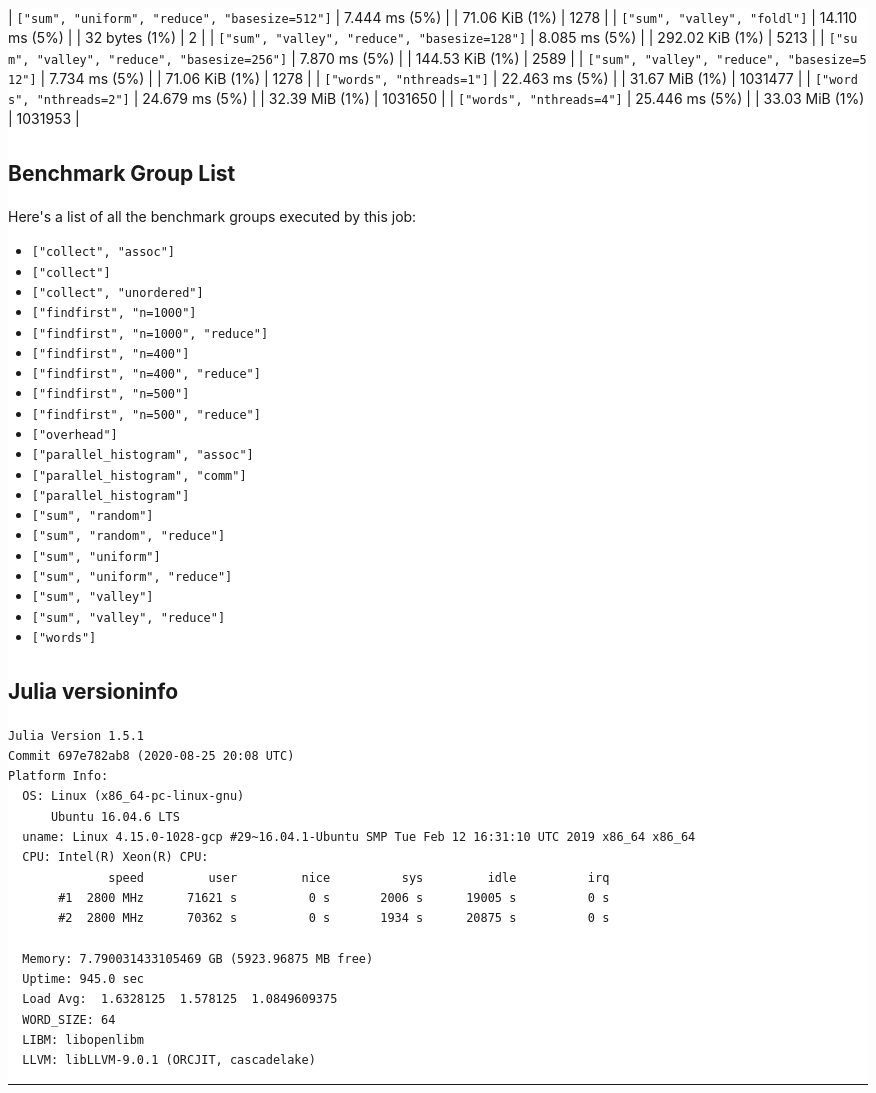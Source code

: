 | `["sum", "uniform", "reduce", "basesize=512"]`      |   7.444 ms (5%) |           |   71.06 KiB (1%) |        1278 |
| `["sum", "valley", "foldl"]`                        |  14.110 ms (5%) |           |    32 bytes (1%) |           2 |
| `["sum", "valley", "reduce", "basesize=128"]`       |   8.085 ms (5%) |           |  292.02 KiB (1%) |        5213 |
| `["sum", "valley", "reduce", "basesize=256"]`       |   7.870 ms (5%) |           |  144.53 KiB (1%) |        2589 |
| `["sum", "valley", "reduce", "basesize=512"]`       |   7.734 ms (5%) |           |   71.06 KiB (1%) |        1278 |
| `["words", "nthreads=1"]`                           |  22.463 ms (5%) |           |   31.67 MiB (1%) |     1031477 |
| `["words", "nthreads=2"]`                           |  24.679 ms (5%) |           |   32.39 MiB (1%) |     1031650 |
| `["words", "nthreads=4"]`                           |  25.446 ms (5%) |           |   33.03 MiB (1%) |     1031953 |

## Benchmark Group List
Here's a list of all the benchmark groups executed by this job:

- `["collect", "assoc"]`
- `["collect"]`
- `["collect", "unordered"]`
- `["findfirst", "n=1000"]`
- `["findfirst", "n=1000", "reduce"]`
- `["findfirst", "n=400"]`
- `["findfirst", "n=400", "reduce"]`
- `["findfirst", "n=500"]`
- `["findfirst", "n=500", "reduce"]`
- `["overhead"]`
- `["parallel_histogram", "assoc"]`
- `["parallel_histogram", "comm"]`
- `["parallel_histogram"]`
- `["sum", "random"]`
- `["sum", "random", "reduce"]`
- `["sum", "uniform"]`
- `["sum", "uniform", "reduce"]`
- `["sum", "valley"]`
- `["sum", "valley", "reduce"]`
- `["words"]`

## Julia versioninfo
```
Julia Version 1.5.1
Commit 697e782ab8 (2020-08-25 20:08 UTC)
Platform Info:
  OS: Linux (x86_64-pc-linux-gnu)
      Ubuntu 16.04.6 LTS
  uname: Linux 4.15.0-1028-gcp #29~16.04.1-Ubuntu SMP Tue Feb 12 16:31:10 UTC 2019 x86_64 x86_64
  CPU: Intel(R) Xeon(R) CPU: 
              speed         user         nice          sys         idle          irq
       #1  2800 MHz      71621 s          0 s       2006 s      19005 s          0 s
       #2  2800 MHz      70362 s          0 s       1934 s      20875 s          0 s
       
  Memory: 7.790031433105469 GB (5923.96875 MB free)
  Uptime: 945.0 sec
  Load Avg:  1.6328125  1.578125  1.0849609375
  WORD_SIZE: 64
  LIBM: libopenlibm
  LLVM: libLLVM-9.0.1 (ORCJIT, cascadelake)
```

---